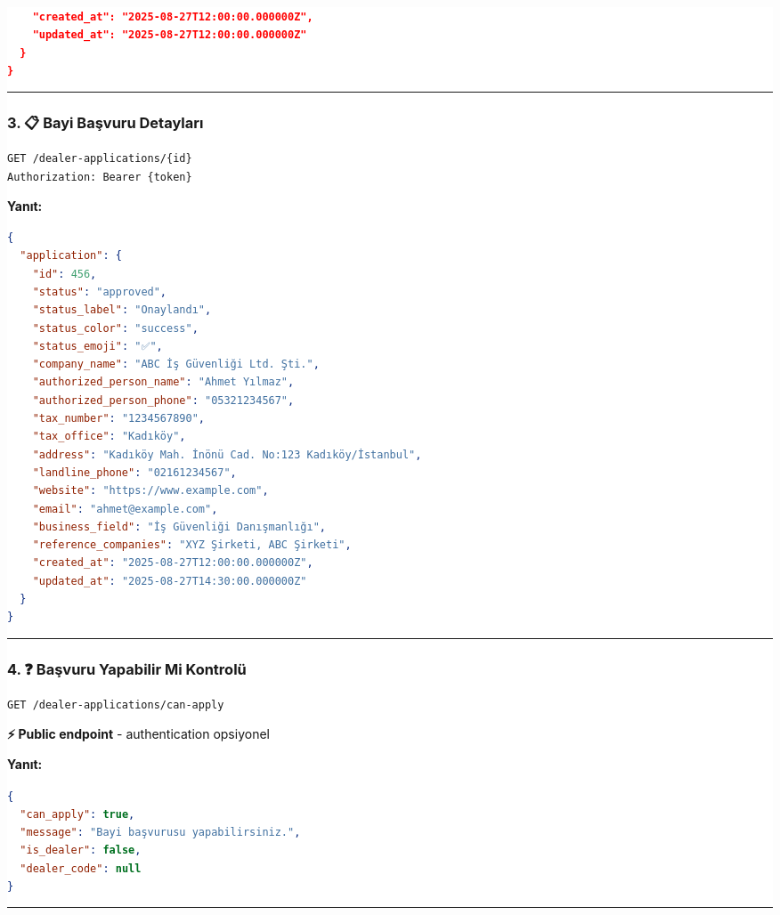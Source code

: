 ```json
    "created_at": "2025-08-27T12:00:00.000000Z",
    "updated_at": "2025-08-27T12:00:00.000000Z"
  }
}
```

---

### 3. 📋 Bayi Başvuru Detayları

```http
GET /dealer-applications/{id}
Authorization: Bearer {token}
```

**Yanıt:**
```json
{
  "application": {
    "id": 456,
    "status": "approved",
    "status_label": "Onaylandı",
    "status_color": "success", 
    "status_emoji": "✅",
    "company_name": "ABC İş Güvenliği Ltd. Şti.",
    "authorized_person_name": "Ahmet Yılmaz",
    "authorized_person_phone": "05321234567",
    "tax_number": "1234567890",
    "tax_office": "Kadıköy",
    "address": "Kadıköy Mah. İnönü Cad. No:123 Kadıköy/İstanbul",
    "landline_phone": "02161234567",
    "website": "https://www.example.com",
    "email": "ahmet@example.com", 
    "business_field": "İş Güvenliği Danışmanlığı",
    "reference_companies": "XYZ Şirketi, ABC Şirketi",
    "created_at": "2025-08-27T12:00:00.000000Z",
    "updated_at": "2025-08-27T14:30:00.000000Z"
  }
}
```

---

### 4. ❓ Başvuru Yapabilir Mi Kontrolü

```http
GET /dealer-applications/can-apply
```

**⚡ Public endpoint** - authentication opsiyonel

**Yanıt:**
```json
{
  "can_apply": true,
  "message": "Bayi başvurusu yapabilirsiniz.",
  "is_dealer": false,
  "dealer_code": null
}
```

---